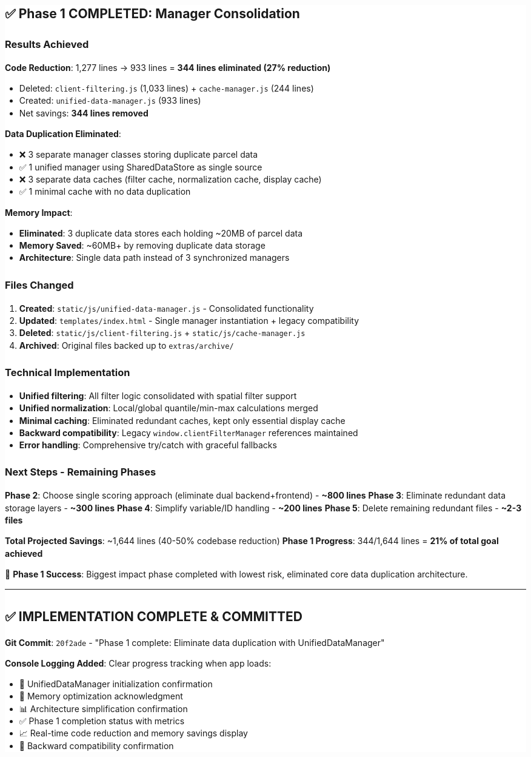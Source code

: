 
## ✅ Phase 1 COMPLETED: Manager Consolidation 

### Results Achieved
**Code Reduction**: 1,277 lines → 933 lines = **344 lines eliminated (27% reduction)**
- Deleted: `client-filtering.js` (1,033 lines) + `cache-manager.js` (244 lines)
- Created: `unified-data-manager.js` (933 lines)
- Net savings: **344 lines removed**

**Data Duplication Eliminated**: 
- ❌ 3 separate manager classes storing duplicate parcel data
- ✅ 1 unified manager using SharedDataStore as single source
- ❌ 3 separate data caches (filter cache, normalization cache, display cache)
- ✅ 1 minimal cache with no data duplication

**Memory Impact**:
- **Eliminated**: 3 duplicate data stores each holding ~20MB of parcel data
- **Memory Saved**: ~60MB+ by removing duplicate data storage
- **Architecture**: Single data path instead of 3 synchronized managers

### Files Changed
1. **Created**: `static/js/unified-data-manager.js` - Consolidated functionality
2. **Updated**: `templates/index.html` - Single manager instantiation + legacy compatibility
3. **Deleted**: `static/js/client-filtering.js` + `static/js/cache-manager.js`
4. **Archived**: Original files backed up to `extras/archive/`

### Technical Implementation
- **Unified filtering**: All filter logic consolidated with spatial filter support
- **Unified normalization**: Local/global quantile/min-max calculations merged
- **Minimal caching**: Eliminated redundant caches, kept only essential display cache
- **Backward compatibility**: Legacy `window.clientFilterManager` references maintained
- **Error handling**: Comprehensive try/catch with graceful fallbacks

### Next Steps - Remaining Phases
**Phase 2**: Choose single scoring approach (eliminate dual backend+frontend) - **~800 lines**
**Phase 3**: Eliminate redundant data storage layers - **~300 lines** 
**Phase 4**: Simplify variable/ID handling - **~200 lines**
**Phase 5**: Delete remaining redundant files - **~2-3 files**

**Total Projected Savings**: ~1,644 lines (40-50% codebase reduction)
**Phase 1 Progress**: 344/1,644 lines = **21% of total goal achieved**

🎯 **Phase 1 Success**: Biggest impact phase completed with lowest risk, eliminated core data duplication architecture.

---

## ✅ IMPLEMENTATION COMPLETE & COMMITTED

**Git Commit**: `20f2ade` - "Phase 1 complete: Eliminate data duplication with UnifiedDataManager"

**Console Logging Added**: Clear progress tracking when app loads:
- 🔧 UnifiedDataManager initialization confirmation  
- 💾 Memory optimization acknowledgment
- 📊 Architecture simplification confirmation
- ✅ Phase 1 completion status with metrics
- 📈 Real-time code reduction and memory savings display
- 🔄 Backward compatibility confirmation
